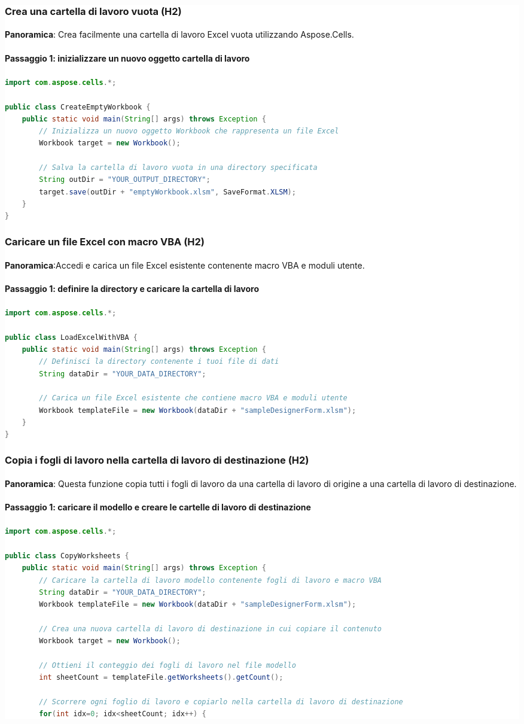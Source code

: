 ### Crea una cartella di lavoro vuota (H2)
**Panoramica**: Crea facilmente una cartella di lavoro Excel vuota utilizzando Aspose.Cells.

#### Passaggio 1: inizializzare un nuovo oggetto cartella di lavoro
```java
import com.aspose.cells.*;

public class CreateEmptyWorkbook {
    public static void main(String[] args) throws Exception {
        // Inizializza un nuovo oggetto Workbook che rappresenta un file Excel
        Workbook target = new Workbook();
        
        // Salva la cartella di lavoro vuota in una directory specificata
        String outDir = "YOUR_OUTPUT_DIRECTORY";
        target.save(outDir + "emptyWorkbook.xlsm", SaveFormat.XLSM);
    }
}
```

### Caricare un file Excel con macro VBA (H2)
**Panoramica**:Accedi e carica un file Excel esistente contenente macro VBA e moduli utente.

#### Passaggio 1: definire la directory e caricare la cartella di lavoro
```java
import com.aspose.cells.*;

public class LoadExcelWithVBA {
    public static void main(String[] args) throws Exception {
        // Definisci la directory contenente i tuoi file di dati
        String dataDir = "YOUR_DATA_DIRECTORY";
        
        // Carica un file Excel esistente che contiene macro VBA e moduli utente
        Workbook templateFile = new Workbook(dataDir + "sampleDesignerForm.xlsm");
    }
}
```

### Copia i fogli di lavoro nella cartella di lavoro di destinazione (H2)
**Panoramica**: Questa funzione copia tutti i fogli di lavoro da una cartella di lavoro di origine a una cartella di lavoro di destinazione.

#### Passaggio 1: caricare il modello e creare le cartelle di lavoro di destinazione
```java
import com.aspose.cells.*;

public class CopyWorksheets {
    public static void main(String[] args) throws Exception {
        // Caricare la cartella di lavoro modello contenente fogli di lavoro e macro VBA
        String dataDir = "YOUR_DATA_DIRECTORY";
        Workbook templateFile = new Workbook(dataDir + "sampleDesignerForm.xlsm");
        
        // Crea una nuova cartella di lavoro di destinazione in cui copiare il contenuto
        Workbook target = new Workbook();
        
        // Ottieni il conteggio dei fogli di lavoro nel file modello
        int sheetCount = templateFile.getWorksheets().getCount();
        
        // Scorrere ogni foglio di lavoro e copiarlo nella cartella di lavoro di destinazione
        for(int idx=0; idx<sheetCount; idx++) {
```